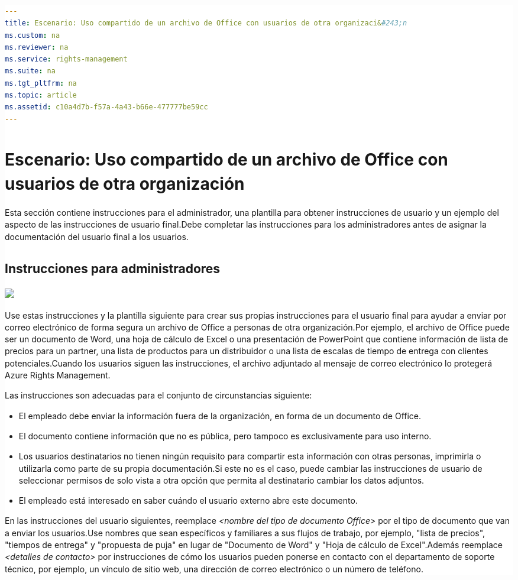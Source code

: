 ```yaml
---
title: Escenario: Uso compartido de un archivo de Office con usuarios de otra organizaci&#243;n
ms.custom: na
ms.reviewer: na
ms.service: rights-management
ms.suite: na
ms.tgt_pltfrm: na
ms.topic: article
ms.assetid: c10a4d7b-f57a-4a43-b66e-477777be59cc
---
```

# Escenario: Uso compartido de un archivo de Office con usuarios de otra organizaci&#243;n
Esta sección contiene instrucciones para el administrador, una plantilla para obtener instrucciones de usuario y un ejemplo del aspecto de las instrucciones de usuario final.Debe completar las instrucciones para los administradores antes de asignar la documentación del usuario final a los usuarios.

## Instrucciones para administradores
![](../Image/AzRMS_AdminBanner.png)

Use estas instrucciones y la plantilla siguiente para crear sus propias instrucciones para el usuario final para ayudar a enviar por correo electrónico de forma segura un archivo de Office a personas de otra organización.Por ejemplo, el archivo de Office puede ser un documento de Word, una hoja de cálculo de Excel o una presentación de PowerPoint que contiene información de lista de precios para un partner, una lista de productos para un distribuidor o una lista de escalas de tiempo de entrega con clientes potenciales.Cuando los usuarios siguen las instrucciones, el archivo adjuntado al mensaje de correo electrónico lo protegerá Azure Rights Management.

Las instrucciones son adecuadas para el conjunto de circunstancias siguiente:

-   El empleado debe enviar la información fuera de la organización, en forma de un documento de Office.

-   El documento contiene información que no es pública, pero tampoco es exclusivamente para uso interno.

-   Los usuarios destinatarios no tienen ningún requisito para compartir esta información con otras personas, imprimirla o utilizarla como parte de su propia documentación.Si este no es el caso, puede cambiar las instrucciones de usuario de seleccionar permisos de solo vista a otra opción que permita al destinatario cambiar los datos adjuntos.

-   El empleado está interesado en saber cuándo el usuario externo abre este documento.

En las instrucciones del usuario siguientes, reemplace *&lt;nombre del tipo de documento Office&gt;* por el tipo de documento que van a enviar los usuarios.Use nombres que sean específicos y familiares a sus flujos de trabajo, por ejemplo, "lista de precios", "tiempos de entrega" y "propuesta de puja" en lugar de "Documento de Word" y "Hoja de cálculo de Excel".Además reemplace *&lt;detalles de contacto&gt;* por instrucciones de cómo los usuarios pueden ponerse en contacto con el departamento de soporte técnico, por ejemplo, un vínculo de sitio web, una dirección de correo electrónico o un número de teléfono.
